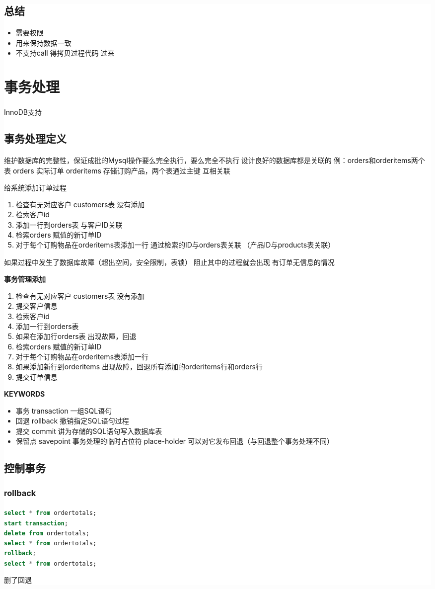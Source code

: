 ## 总结
* 需要权限 
* 用来保持数据一致
* 不支持call 得拷贝过程代码 过来


# 事务处理 
InnoDB支持 

## 事务处理定义
维护数据库的完整性，保证成批的Mysql操作要么完全执行，要么完全不执行
设计良好的数据库都是关联的
例：orders和orderitems两个表 orders 实际订单 orderitems 存储订购产品，两个表通过主键 互相关联

给系统添加订单过程
1.  检查有无对应客户 customers表 没有添加
2. 检索客户id
3. 添加一行到orders表 与客户ID关联
4. 检索orders 赋值的新订单ID
5. 对于每个订购物品在orderitems表添加一行 通过检索的ID与orders表关联
（产品ID与products表关联）

如果过程中发生了数据库故障（超出空间，安全限制，表锁）
阻止其中的过程就会出现 有订单无信息的情况


**事务管理添加**
1.  检查有无对应客户 customers表 没有添加
2. 提交客户信息
3. 检索客户id
4. 添加一行到orders表 
5. 如果在添加行orders表 出现故障，回退
6. 检索orders 赋值的新订单ID
7. 对于每个订购物品在orderitems表添加一行 
8. 如果添加新行到orderitems 出现故障，回退所有添加的orderitems行和orders行
9. 提交订单信息

**KEYWORDS**
* 事务 transaction 一组SQL语句
* 回退 rollback 撤销指定SQL语句过程
* 提交 commit 讲为存储的SQL语句写入数据库表
* 保留点 savepoint 事务处理的临时占位符 place-holder 可以对它发布回退（与回退整个事务处理不同）


## 控制事务

### rollback

```sql
select * from ordertotals;
start transaction;
delete from ordertotals;
select * from ordertotals;
rollback;
select * from ordertotals;
```
删了回退
